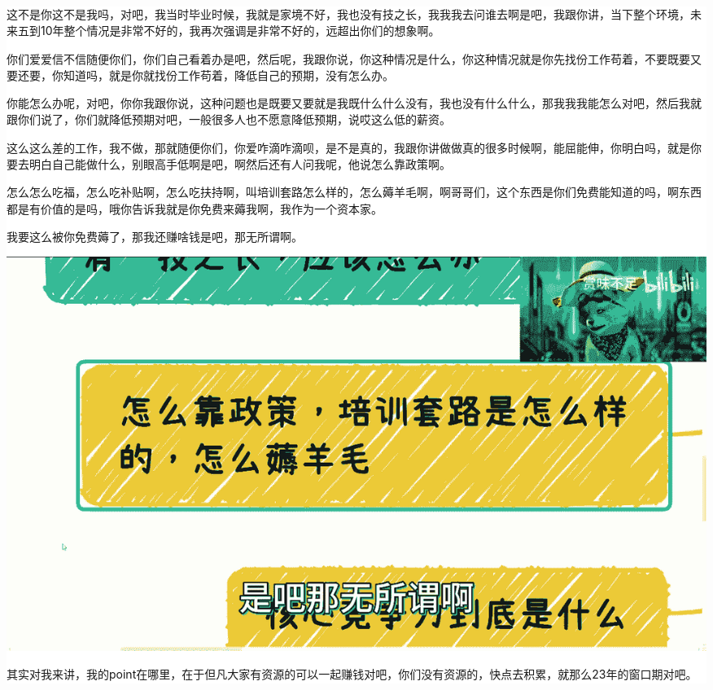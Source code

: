 这不是你这不是我吗，对吧，我当时毕业时候，我就是家境不好，我也没有技之长，我我我去问谁去啊是吧，我跟你讲，当下整个环境，未来五到10年整个情况是非常不好的，我再次强调是非常不好的，远超出你们的想象啊。

你们爱爱信不信随便你们，你们自己看着办是吧，然后呢，我跟你说，你这种情况是什么，你这种情况就是你先找份工作苟着，不要既要又要还要，你知道吗，就是你就找份工作苟着，降低自己的预期，没有怎么办。

你能怎么办呢，对吧，你你我跟你说，这种问题也是既要又要就是我既什么什么没有，我也没有什么什么，那我我我能怎么对吧，然后我就跟你们说了，你们就降低预期对吧，一般很多人也不愿意降低预期，说哎这么低的薪资。

这么这么差的工作，我不做，那就随便你们，你爱咋滴咋滴呗，是不是真的，我跟你讲做做真的很多时候啊，能屈能伸，你明白吗，就是你要去明白自己能做什么，别眼高手低啊是吧，啊然后还有人问我呢，他说怎么靠政策啊。

怎么怎么吃福，怎么吃补贴啊，怎么吃扶持啊，叫培训套路怎么样的，怎么薅羊毛啊，啊哥哥们，这个东西是你们免费能知道的吗，啊东西都是有价值的是吗，哦你告诉我就是你免费来薅我啊，我作为一个资本家。

我要这么被你免费薅了，那我还赚啥钱是吧，那无所谓啊。

![](img/99ca31dbe34660b26475d16f2c22b7f6_21.png)

其实对我来讲，我的point在哪里，在于但凡大家有资源的可以一起赚钱对吧，你们没有资源的，快点去积累，就那么23年的窗口期对吧。


